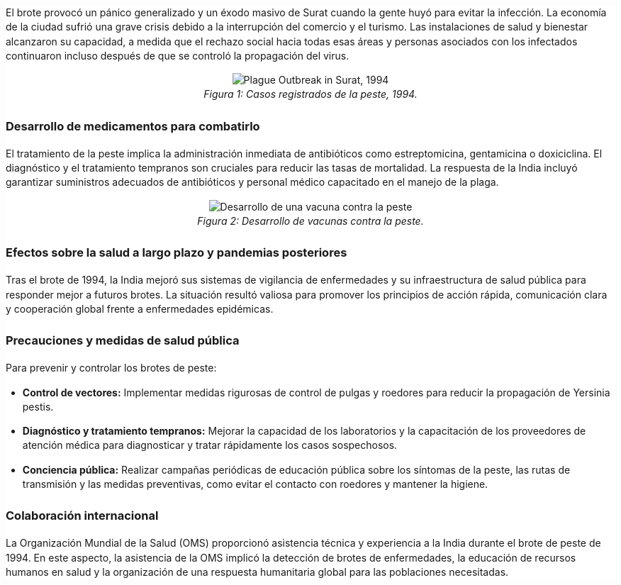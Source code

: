 El brote provocó un pánico generalizado y un éxodo masivo de Surat cuando la gente huyó para evitar la infección. La economía de la ciudad sufrió una grave crisis debido a la interrupción del comercio y el turismo. Las instalaciones de salud y bienestar alcanzaron su capacidad, a medida que el rechazo social hacia todas esas áreas y personas asociados con los infectados continuaron incluso después de que se controló la propagación del virus.

<p align="center">
  <img src="Assets\1115019-blank-754.png" alt="Plague Outbreak in Surat, 1994" width="500">
  <br>
  <em>Figura 1: Casos registrados de la peste, 1994.</em>
</p>

### Desarrollo de medicamentos para combatirlo

El tratamiento de la peste implica la administración inmediata de antibióticos como estreptomicina, gentamicina o doxiciclina. El diagnóstico y el tratamiento tempranos son cruciales para reducir las tasas de mortalidad. La respuesta de la India incluyó garantizar suministros adecuados de antibióticos y personal médico capacitado en el manejo de la plaga.

<p align="center">
  <img src="Assets\vaccines-11-00027-ag.png" alt="Desarrollo de una vacuna contra la peste" width="400">
  <br>
  <em>Figura 2: Desarrollo de vacunas contra la peste.</em>
</p>


### Efectos sobre la salud a largo plazo y pandemias posteriores

Tras el brote de 1994, la India mejoró sus sistemas de vigilancia de enfermedades y su infraestructura de salud pública para responder mejor a futuros brotes. La situación resultó valiosa para promover los principios de acción rápida, comunicación clara y cooperación global frente a enfermedades epidémicas.

### Precauciones y medidas de salud pública

Para prevenir y controlar los brotes de peste:

- **Control de vectores:** Implementar medidas rigurosas de control de pulgas y roedores para reducir la propagación de Yersinia pestis.
  
- **Diagnóstico y tratamiento tempranos:** Mejorar la capacidad de los laboratorios y la capacitación de los proveedores de atención médica para diagnosticar y tratar rápidamente los casos sospechosos.
  
- **Conciencia pública:** Realizar campañas periódicas de educación pública sobre los síntomas de la peste, las rutas de transmisión y las medidas preventivas, como evitar el contacto con roedores y mantener la higiene.

### Colaboración internacional

La Organización Mundial de la Salud (OMS) proporcionó asistencia técnica y experiencia a la India durante el brote de peste de 1994. En este aspecto, la asistencia de la OMS implicó la detección de brotes de enfermedades, la educación de recursos humanos en salud y la organización de una respuesta humanitaria global para las poblaciones necesitadas.
